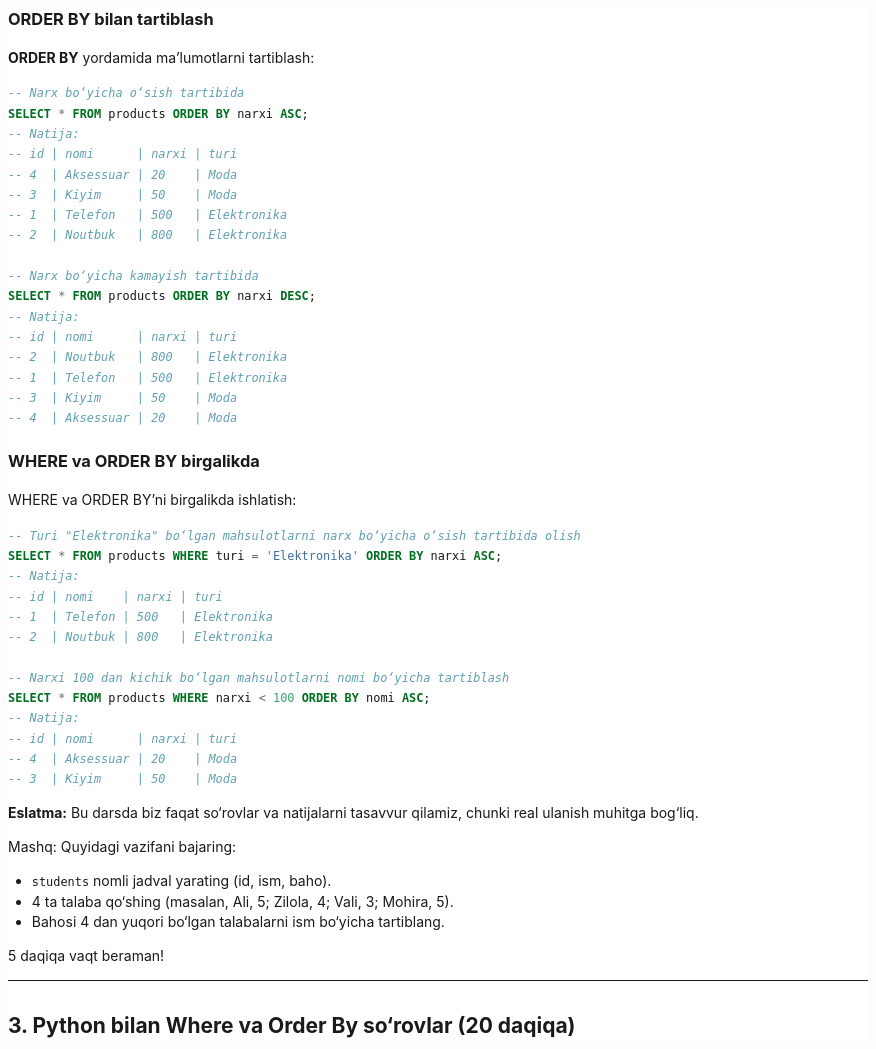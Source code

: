 ### ORDER BY bilan tartiblash
**ORDER BY** yordamida ma’lumotlarni tartiblash:  
```sql
-- Narx bo‘yicha o‘sish tartibida
SELECT * FROM products ORDER BY narxi ASC;
-- Natija:
-- id | nomi      | narxi | turi
-- 4  | Aksessuar | 20    | Moda
-- 3  | Kiyim     | 50    | Moda
-- 1  | Telefon   | 500   | Elektronika
-- 2  | Noutbuk   | 800   | Elektronika

-- Narx bo‘yicha kamayish tartibida
SELECT * FROM products ORDER BY narxi DESC;
-- Natija:
-- id | nomi      | narxi | turi
-- 2  | Noutbuk   | 800   | Elektronika
-- 1  | Telefon   | 500   | Elektronika
-- 3  | Kiyim     | 50    | Moda
-- 4  | Aksessuar | 20    | Moda
```

### WHERE va ORDER BY birgalikda
WHERE va ORDER BY’ni birgalikda ishlatish:  
```sql
-- Turi "Elektronika" bo‘lgan mahsulotlarni narx bo‘yicha o‘sish tartibida olish
SELECT * FROM products WHERE turi = 'Elektronika' ORDER BY narxi ASC;
-- Natija:
-- id | nomi    | narxi | turi
-- 1  | Telefon | 500   | Elektronika
-- 2  | Noutbuk | 800   | Elektronika

-- Narxi 100 dan kichik bo‘lgan mahsulotlarni nomi bo‘yicha tartiblash
SELECT * FROM products WHERE narxi < 100 ORDER BY nomi ASC;
-- Natija:
-- id | nomi      | narxi | turi
-- 4  | Aksessuar | 20    | Moda
-- 3  | Kiyim     | 50    | Moda
```

**Eslatma:** Bu darsda biz faqat so‘rovlar va natijalarni tasavvur qilamiz, chunki real ulanish muhitga bog‘liq.

Mashq: Quyidagi vazifani bajaring:  
- `students` nomli jadval yarating (id, ism, baho).  
- 4 ta talaba qo‘shing (masalan, Ali, 5; Zilola, 4; Vali, 3; Mohira, 5).  
- Bahosi 4 dan yuqori bo‘lgan talabalarni ism bo‘yicha tartiblang.  

5 daqiqa vaqt beraman!

---

## 3. Python bilan Where va Order By so‘rovlar (20 daqiqa)
